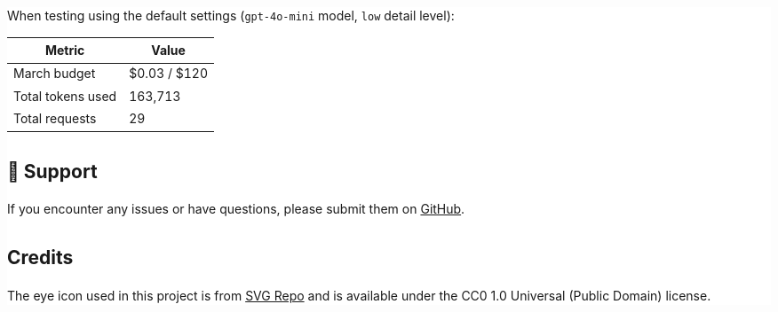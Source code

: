 When testing using the default settings (`gpt-4o-mini` model, `low` detail level):

| Metric | Value |
|--------|-------|
| March budget | $0.03 / $120 |
| Total tokens used | 163,713 |
| Total requests | 29 |

## 🙋 Support

If you encounter any issues or have questions, please submit them on [GitHub](https://github.com/heavymetalavo/craft-aialttext/issues).

## Credits

The eye icon used in this project is from [SVG Repo](https://www.svgrepo.com/svg/193488/eye) and is available under the CC0 1.0 Universal (Public Domain) license.
